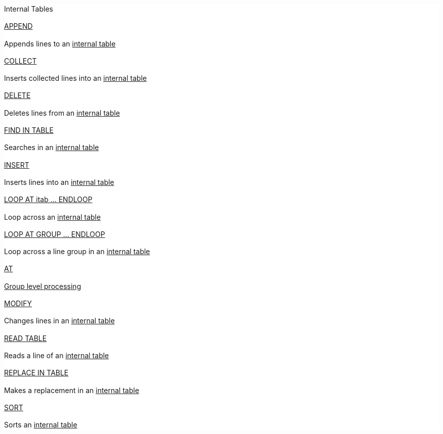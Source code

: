 Internal Tables  

[APPEND](https://help.sap.com/doc/abapdocu_757_index_htm/7.57/en-US/abapappend.htm)

Appends lines to an [internal table](https://help.sap.com/doc/abapdocu_757_index_htm/7.57/en-US/abeninternal_table_glosry.htm "Glossary Entry")

[COLLECT](https://help.sap.com/doc/abapdocu_757_index_htm/7.57/en-US/abapcollect.htm)

Inserts collected lines into an [internal table](https://help.sap.com/doc/abapdocu_757_index_htm/7.57/en-US/abeninternal_table_glosry.htm "Glossary Entry")

[DELETE](https://help.sap.com/doc/abapdocu_757_index_htm/7.57/en-US/abapdelete_itab.htm)

Deletes lines from an [internal table](https://help.sap.com/doc/abapdocu_757_index_htm/7.57/en-US/abeninternal_table_glosry.htm "Glossary Entry")

[FIND IN TABLE](https://help.sap.com/doc/abapdocu_757_index_htm/7.57/en-US/abapfind_itab.htm)

Searches in an [internal table](https://help.sap.com/doc/abapdocu_757_index_htm/7.57/en-US/abeninternal_table_glosry.htm "Glossary Entry")

[INSERT](https://help.sap.com/doc/abapdocu_757_index_htm/7.57/en-US/abapinsert_itab.htm)

Inserts lines into an [internal table](https://help.sap.com/doc/abapdocu_757_index_htm/7.57/en-US/abeninternal_table_glosry.htm "Glossary Entry")

[LOOP AT itab ... ENDLOOP](https://help.sap.com/doc/abapdocu_757_index_htm/7.57/en-US/abaploop_at_itab.htm)

Loop across an [internal table](https://help.sap.com/doc/abapdocu_757_index_htm/7.57/en-US/abeninternal_table_glosry.htm "Glossary Entry")

[LOOP AT GROUP ... ENDLOOP](https://help.sap.com/doc/abapdocu_757_index_htm/7.57/en-US/abaploop_at_group.htm)

Loop across a line group in an [internal table](https://help.sap.com/doc/abapdocu_757_index_htm/7.57/en-US/abeninternal_table_glosry.htm "Glossary Entry")

[AT](https://help.sap.com/doc/abapdocu_757_index_htm/7.57/en-US/abapat_itab.htm)

[Group level processing](https://help.sap.com/doc/abapdocu_757_index_htm/7.57/en-US/abengroup_level_processing_glosry.htm "Glossary Entry")

[MODIFY](https://help.sap.com/doc/abapdocu_757_index_htm/7.57/en-US/abapmodify_itab.htm)

Changes lines in an [internal table](https://help.sap.com/doc/abapdocu_757_index_htm/7.57/en-US/abeninternal_table_glosry.htm "Glossary Entry")

[READ TABLE](https://help.sap.com/doc/abapdocu_757_index_htm/7.57/en-US/abapread_table.htm)

Reads a line of an [internal table](https://help.sap.com/doc/abapdocu_757_index_htm/7.57/en-US/abeninternal_table_glosry.htm "Glossary Entry")

[REPLACE IN TABLE](https://help.sap.com/doc/abapdocu_757_index_htm/7.57/en-US/abapreplace_itab.htm)

Makes a replacement in an [internal table](https://help.sap.com/doc/abapdocu_757_index_htm/7.57/en-US/abeninternal_table_glosry.htm "Glossary Entry")

[SORT](https://help.sap.com/doc/abapdocu_757_index_htm/7.57/en-US/abapsort_itab.htm)

Sorts an [internal table](https://help.sap.com/doc/abapdocu_757_index_htm/7.57/en-US/abeninternal_table_glosry.htm "Glossary Entry")
